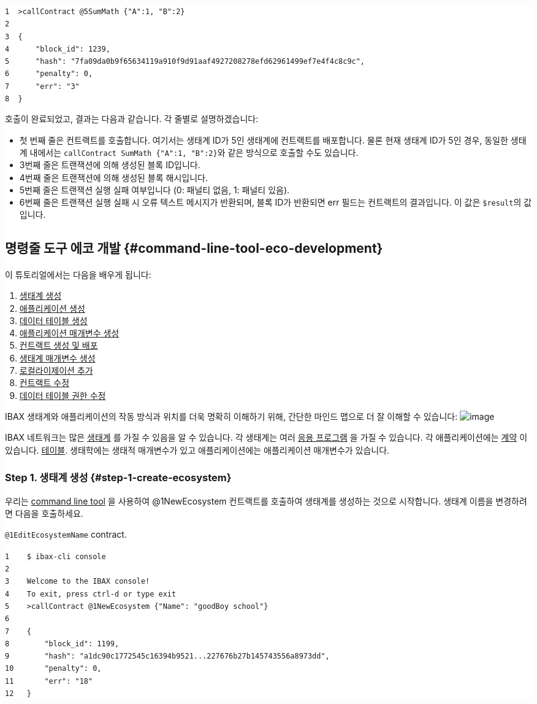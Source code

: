 ```shell
1  >callContract @5SumMath {"A":1, "B":2}
2  
3  {
4      "block_id": 1239,
5      "hash": "7fa09da0b9f65634119a910f9d91aaf4927208278efd62961499ef7e4f4c8c9c",
6      "penalty": 0,
7      "err": "3"
8  }
```
호출이 완료되었고, 결과는 다음과 같습니다. 각 줄별로 설명하겠습니다:
- 첫 번째 줄은 컨트랙트를 호출합니다. 여기서는 생태계 ID가 5인 생태계에 컨트랙트를 배포합니다. 물론 현재 생태계 ID가 5인 경우, 동일한 생태계 내에서는 `callContract SumMath {"A":1, "B":2}`와 같은 방식으로 호출할 수도 있습니다.
- 3번째 줄은 트랜잭션에 의해 생성된 블록 ID입니다.
- 4번째 줄은 트랜잭션에 의해 생성된 블록 해시입니다.
- 5번째 줄은 트랜잭션 실행 실패 여부입니다 (0: 패널티 없음, 1: 패널티 있음).
- 6번째 줄은 트랜잭션 실행 실패 시 오류 텍스트 메시지가 반환되며, 블록 ID가 반환되면 err 필드는 컨트랙트의 결과입니다. 이 값은 `$result`의 값입니다.


## 명령줄 도구 에코 개발 {#command-line-tool-eco-development}
이 튜토리얼에서는 다음을 배우게 됩니다:

1. [생태계 생성](#step-1-create-ecosystem)
2. [애플리케이션 생성](#step-2-create-application)
3. [데이터 테이블 생성](#step-3-create-table)
4. [애플리케이션 매개변수 생성](#step-4-create-application-parameters)
5. [컨트랙트 생성 및 배포](#step-5-create-contract-deploy-contract)
6. [생태계 매개변수 생성](#step-6-create-ecological-parameters)
7. [로컬라이제이션 추가](#step-7-add-localization)
8. [컨트랙트 수정](#step-8-modify-the-contract)
9. [데이터 테이블 권한 수정](#step-9-modify-data-table-permissions)

IBAX 생태계와 애플리케이션의 작동 방식과 위치를 더욱 명확히 이해하기 위해, 간단한 마인드 맵으로 더 잘 이해할 수 있습니다:
![image](/ibax-eco.png)

IBAX 네트워크는 많은 [생태계](../concepts/about-the-platform.md#ecolib) 를 가질 수 있음을 알 수 있습니다.
각 생태계는 여러 [응용 프로그램](../concepts/about-the-platform.md#applications) 을 가질 수 있습니다.
각 애플리케이션에는 [계약](../concepts/thesaurus.md#smart-contract) 이 있습니다.
[테이블](../concepts/about-the-platform.md#tables).
생태학에는 생태적 매개변수가 있고 애플리케이션에는 애플리케이션 매개변수가 있습니다.

### Step 1. 생태계 생성 {#step-1-create-ecosystem}

우리는 [command line tool](https://github.com/IBAX-io/ibax-cli) 을 사용하여 @1NewEcosystem 컨트랙트를 호출하여 생태계를 생성하는 것으로 시작합니다.
생태계 이름을 변경하려면 다음을 호출하세요.


`@1EditEcosystemName` contract.

```shell
1    $ ibax-cli console
2    
3    Welcome to the IBAX console!
4    To exit, press ctrl-d or type exit
5    >callContract @1NewEcosystem {"Name": "goodBoy school"}
6    
7    {
8        "block_id": 1199,
9        "hash": "a1dc90c1772545c16394b9521...227676b27b145743556a8973dd",
10       "penalty": 0,
11       "err": "18"
12   }
```

